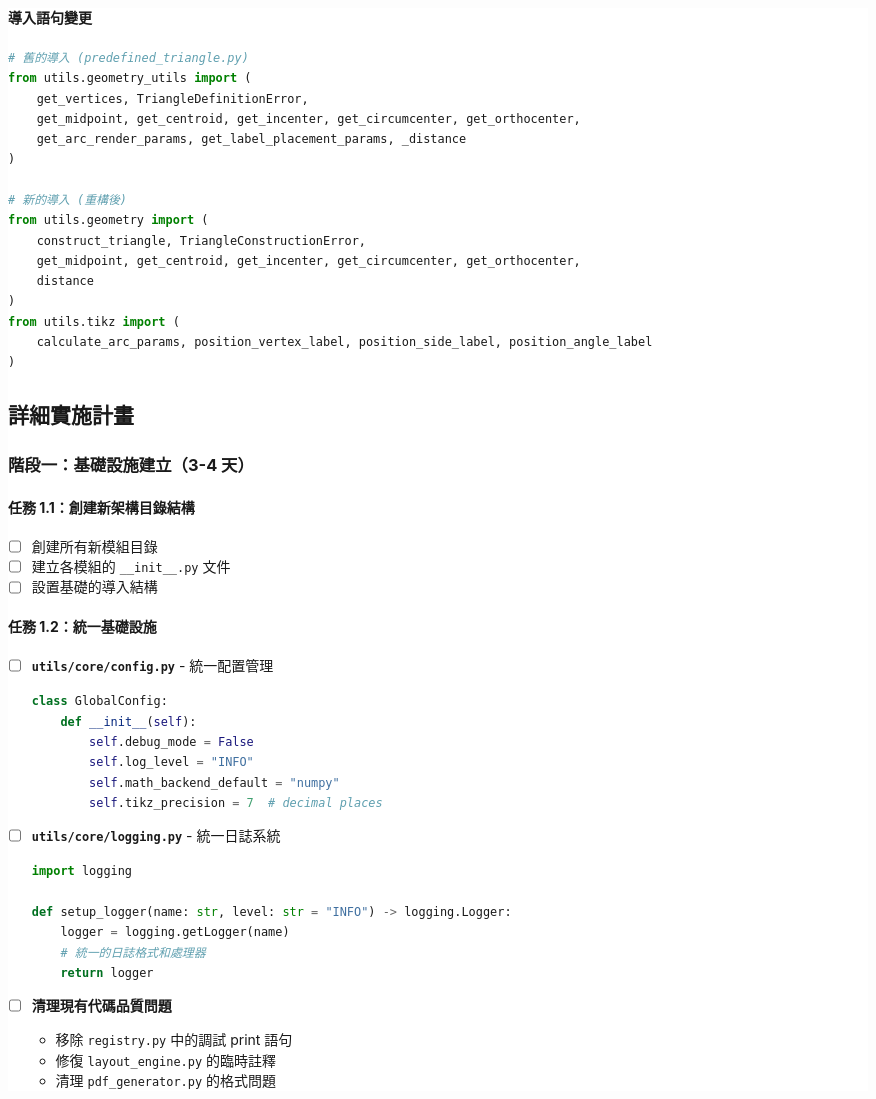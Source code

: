 #### 導入語句變更
```python
# 舊的導入 (predefined_triangle.py)
from utils.geometry_utils import (
    get_vertices, TriangleDefinitionError,
    get_midpoint, get_centroid, get_incenter, get_circumcenter, get_orthocenter,
    get_arc_render_params, get_label_placement_params, _distance
)

# 新的導入 (重構後)
from utils.geometry import (
    construct_triangle, TriangleConstructionError,
    get_midpoint, get_centroid, get_incenter, get_circumcenter, get_orthocenter,
    distance
)
from utils.tikz import (
    calculate_arc_params, position_vertex_label, position_side_label, position_angle_label
)
```

## 詳細實施計畫

### 階段一：基礎設施建立（3-4 天）

#### 任務 1.1：創建新架構目錄結構
- [ ] 創建所有新模組目錄
- [ ] 建立各模組的 `__init__.py` 文件
- [ ] 設置基礎的導入結構

#### 任務 1.2：統一基礎設施
- [ ] **`utils/core/config.py`** - 統一配置管理
  ```python
  class GlobalConfig:
      def __init__(self):
          self.debug_mode = False
          self.log_level = "INFO"
          self.math_backend_default = "numpy"
          self.tikz_precision = 7  # decimal places
  ```

- [ ] **`utils/core/logging.py`** - 統一日誌系統
  ```python
  import logging
  
  def setup_logger(name: str, level: str = "INFO") -> logging.Logger:
      logger = logging.getLogger(name)
      # 統一的日誌格式和處理器
      return logger
  ```

- [ ] **清理現有代碼品質問題**
  - 移除 `registry.py` 中的調試 print 語句
  - 修復 `layout_engine.py` 的臨時註釋
  - 清理 `pdf_generator.py` 的格式問題
